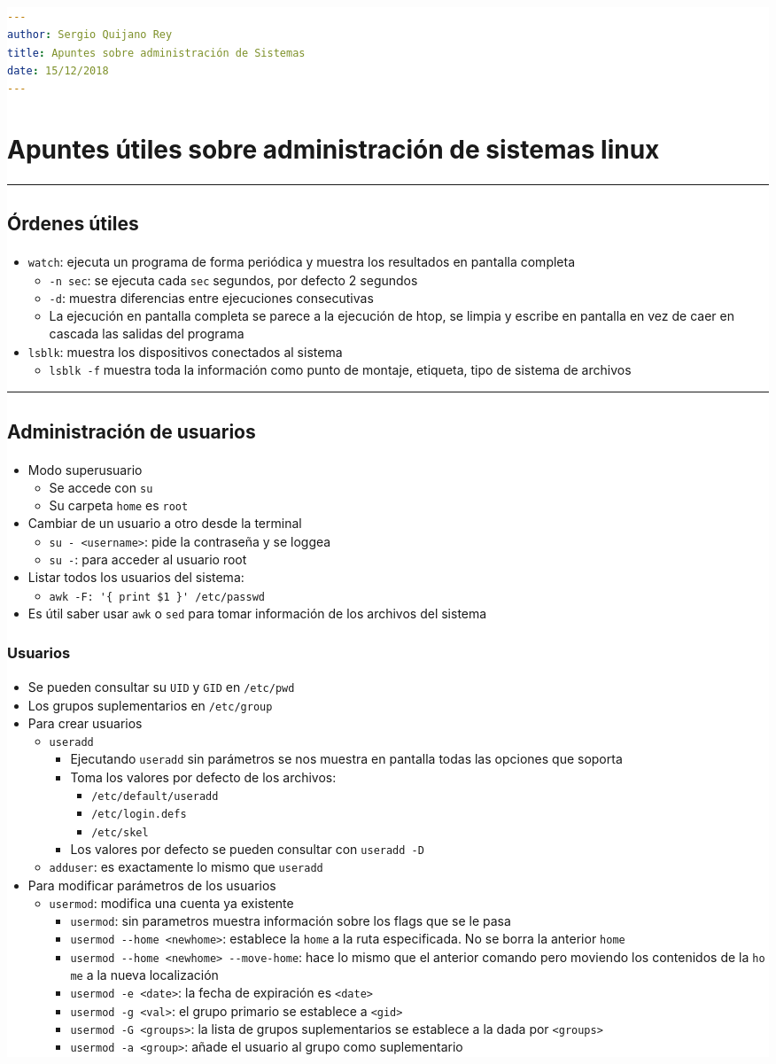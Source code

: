 ```yaml
---
author: Sergio Quijano Rey
title: Apuntes sobre administración de Sistemas
date: 15/12/2018
---
```


# Apuntes útiles sobre administración de sistemas linux

--------------------------------------------------------------------------------

## Órdenes útiles

* `watch`: ejecuta un programa de forma periódica y muestra los resultados en pantalla completa
	* `-n sec`: se ejecuta cada `sec` segundos, por defecto 2 segundos
	* `-d`: muestra diferencias entre ejecuciones consecutivas
	* La ejecución en pantalla completa se parece a la ejecución de htop, se 
	  limpia y escribe en pantalla en vez de caer en cascada las salidas del programa
* `lsblk`: muestra los dispositivos conectados al sistema
	* `lsblk -f` muestra toda la información como punto de montaje, etiqueta, tipo de sistema de archivos

--------------------------------------------------------------------------------

## Administración de usuarios 

* Modo superusuario
	* Se accede con `su`
	* Su carpeta `home` es `root`
* Cambiar de un usuario a otro desde la terminal
	* `su - <username>`: pide la contraseña y se loggea
	* `su -`: para acceder al usuario root
* Listar todos los usuarios del sistema:
	* `awk -F: '{ print $1 }' /etc/passwd`
* Es útil saber usar `awk` o `sed` para tomar información de los archivos del sistema

### Usuarios

* Se pueden consultar su `UID` y `GID` en `/etc/pwd`
* Los grupos suplementarios en `/etc/group`
* Para crear usuarios
	* `useradd`
		* Ejecutando `useradd` sin parámetros se nos muestra en pantalla
		  todas las opciones que soporta
		* Toma los valores por defecto de los archivos:
			* `/etc/default/useradd`
			* `/etc/login.defs`
			* `/etc/skel`
		* Los valores por defecto se pueden consultar con `useradd -D`
	* `adduser`: es exactamente lo mismo que `useradd`
* Para modificar parámetros de los usuarios
	* `usermod`: modifica una cuenta ya existente
		* `usermod`: sin parametros muestra información sobre los flags que se le pasa
		* `usermod --home <newhome>`: establece la `home` a la ruta especificada.
		  No se borra la anterior `home`
		* `usermod --home <newhome> --move-home`: hace lo mismo que el anterior
		  comando pero moviendo los contenidos de la `home` a la nueva localización
		* `usermod -e <date>`: la fecha de expiración es `<date>`
		* `usermod -g <val>`: el grupo primario se establece a `<gid>`
		* `usermod -G <groups>`: la lista de grupos suplementarios se establece
		  a la dada por `<groups>`
		* `usermod -a <group>`: añade el usuario al grupo como suplementario
